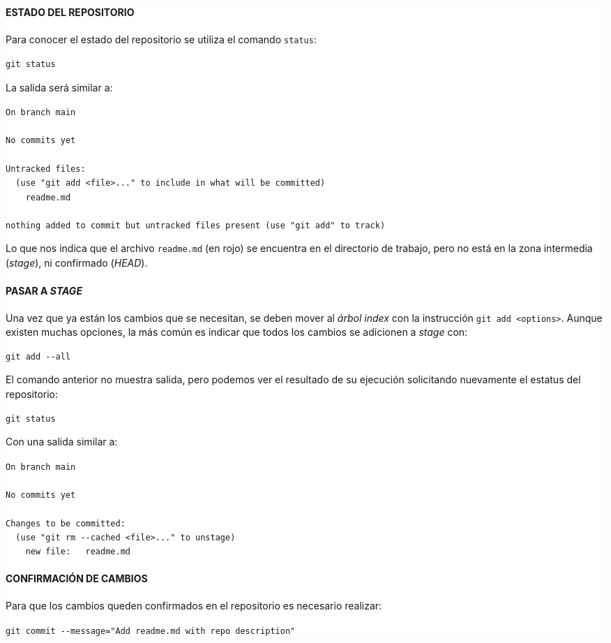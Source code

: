 #### ESTADO DEL REPOSITORIO

Para conocer el estado del repositorio se utiliza el comando `status`:

``` shell
git status
```

La salida será similar a:

``` shell
On branch main

No commits yet

Untracked files:
  (use "git add <file>..." to include in what will be committed)
    readme.md

nothing added to commit but untracked files present (use "git add" to track)
```

Lo que nos indica que el archivo `readme.md` (en rojo) se encuentra en el directorio de trabajo, pero no está en la zona intermedia (_stage_), ni confirmado (_HEAD_).

#### PASAR A _STAGE_

Una vez que ya están los cambios que se necesitan, se deben mover al _árbol index_ con la instrucción `git add <options>`. Aunque existen muchas opciones, la más común es indicar que todos los cambios se adicionen a _stage_ con:

``` shell
git add --all
```

El comando anterior no muestra salida, pero podemos ver el resultado de su ejecución solicitando nuevamente el estatus del repositorio:

``` shell
git status
```

Con una salida similar a:

``` shell
On branch main

No commits yet

Changes to be committed:
  (use "git rm --cached <file>..." to unstage)
    new file:   readme.md
```

#### CONFIRMACIÓN DE CAMBIOS

Para que los cambios queden confirmados en el repositorio es necesario realizar:

``` shell
git commit --message="Add readme.md with repo description"
```
